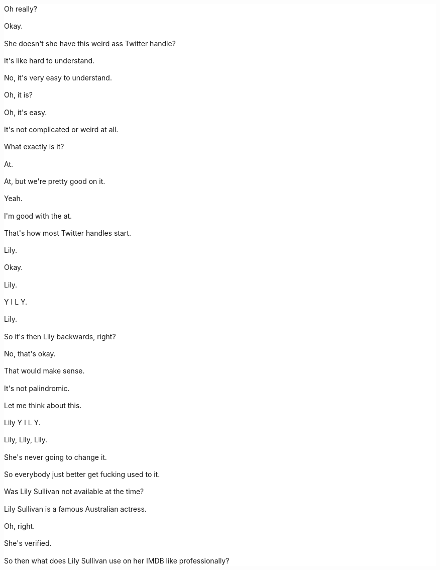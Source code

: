 Oh really?

Okay.

She doesn't she have this weird ass Twitter handle?

It's like hard to understand.

No, it's very easy to understand.

Oh, it is?

Oh, it's easy.

It's not complicated or weird at all.

What exactly is it?

At.

At, but we're pretty good on it.

Yeah.

I'm good with the at.

That's how most Twitter handles start.

Lily.

Okay.

Lily.

Y I L Y.

Lily.

So it's then Lily backwards, right?

No, that's okay.

That would make sense.

It's not palindromic.

Let me think about this.

Lily Y I L Y.

Lily, Lily, Lily.

She's never going to change it.

So everybody just better get fucking used to it.

Was Lily Sullivan not available at the time?

Lily Sullivan is a famous Australian actress.

Oh, right.

She's verified.

So then what does Lily Sullivan use on her IMDB like professionally?
